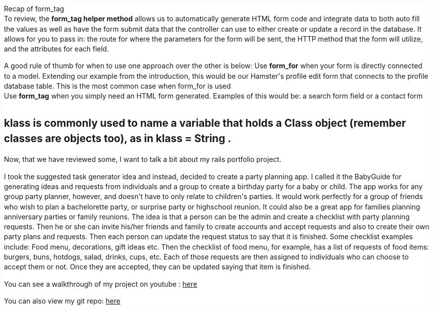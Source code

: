 Recap of form_tag<br>
To review, the **form_tag helper method** allows us to automatically generate HTML form code and integrate data to both auto fill the values as well as have the form submit data that the controller can use to either create or update a record in the database. It allows for you to pass in: the route for where the parameters for the form will be sent, the HTTP method that the form will utilize, and the attributes for each field.<br>

A good rule of thumb for when to use one approach over the other is below:
Use **form_for** when your form is directly connected to a model. Extending our example from the introduction, this would be our Hamster's profile edit form that connects to the profile database table. This is the most common case when form_for is used<br>
Use **form_tag** when you simply need an HTML form generated. Examples of this would be: a search form field or a contact form<br>

**klass**   is commonly used to name a variable that holds a Class object (remember classes are objects too), as in **klass = String .**
-------------------------------------------------------

Now, that we have reviewed some, I want to talk a bit about my rails portfolio project.

I took the suggested task generator idea and instead, decided to create a party planning app. I called it the BabyGuide for generating ideas and requests from individuals and a group to create a birthday party for a baby or child. The app works for any group party planner, however, and doesn't have to only relate to children's parties. It would work perfectly for a group of friends who wish to plan a bachelorette party, or surprise party or highschool reunion. It could also be a great app for families planning anniversary parties or family reunions. The idea is that a person can be the admin and create a checklist with party planning requests. Then he or she can invite his/her friends and family to create accounts and accept requests and also to create their own party plans and requests. Then each person can update the request status to say that it is finished. Some checklist examples include: Food menu, decorations, gift ideas etc. Then the checklist of food menu, for example, has a list of requests of food items: burgers, buns, hotdogs, salad, drinks, cups, etc. Each of those requests are then assigned to individuals who can choose to accept them or not. Once they are accepted, they can be updated saying that item is finished. 

You can see a walkthrough of my project on youtube : <a href="https://www.youtube.com/watch?v=NElvtYR_eBY&t=38s">here</a>

You can also view my git repo: <a href="https://github.com/ChristinaXT/BabyGuide">here</a>


